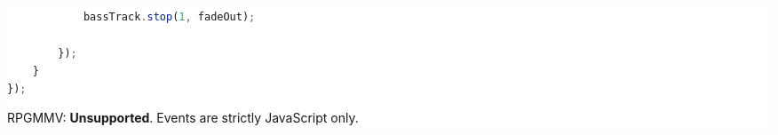```javascript
            bassTrack.stop(1, fadeOut);

        });
    }
});
```

RPGMMV: **Unsupported**. Events are strictly JavaScript only.
